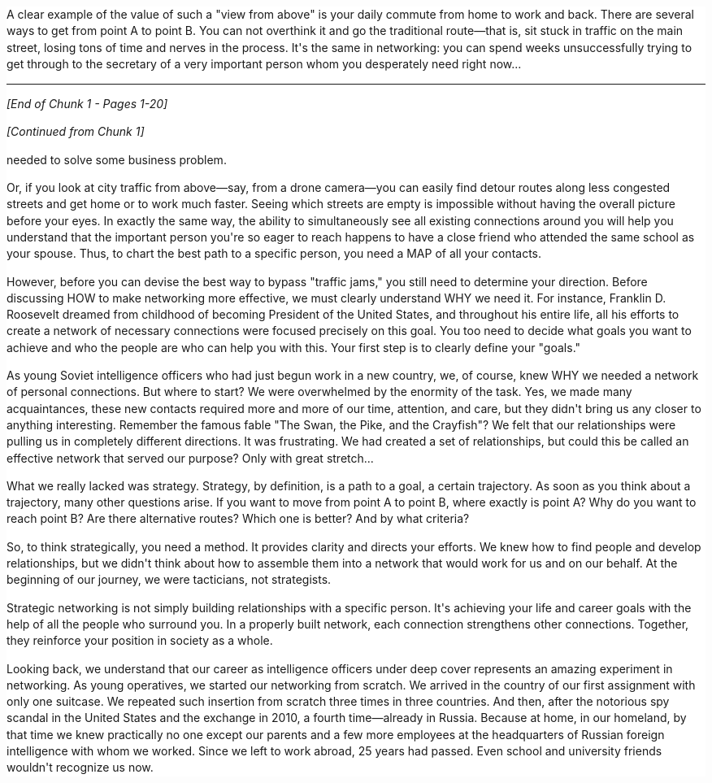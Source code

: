 A clear example of the value of such a "view from above" is your daily commute from home to work and back. There are several ways to get from point A to point B. You can not overthink it and go the traditional route—that is, sit stuck in traffic on the main street, losing tons of time and nerves in the process. It's the same in networking: you can spend weeks unsuccessfully trying to get through to the secretary of a very important person whom you desperately need right now...

---

*[End of Chunk 1 - Pages 1-20]*


*[Continued from Chunk 1]*

needed to solve some business problem.

Or, if you look at city traffic from above—say, from a drone camera—you can easily find detour routes along less congested streets and get home or to work much faster. Seeing which streets are empty is impossible without having the overall picture before your eyes. In exactly the same way, the ability to simultaneously see all existing connections around you will help you understand that the important person you're so eager to reach happens to have a close friend who attended the same school as your spouse. Thus, to chart the best path to a specific person, you need a MAP of all your contacts.

However, before you can devise the best way to bypass "traffic jams," you still need to determine your direction. Before discussing HOW to make networking more effective, we must clearly understand WHY we need it. For instance, Franklin D. Roosevelt dreamed from childhood of becoming President of the United States, and throughout his entire life, all his efforts to create a network of necessary connections were focused precisely on this goal. You too need to decide what goals you want to achieve and who the people are who can help you with this. Your first step is to clearly define your "goals."

As young Soviet intelligence officers who had just begun work in a new country, we, of course, knew WHY we needed a network of personal connections. But where to start? We were overwhelmed by the enormity of the task. Yes, we made many acquaintances, these new contacts required more and more of our time, attention, and care, but they didn't bring us any closer to anything interesting. Remember the famous fable "The Swan, the Pike, and the Crayfish"? We felt that our relationships were pulling us in completely different directions. It was frustrating. We had created a set of relationships, but could this be called an effective network that served our purpose? Only with great stretch...

What we really lacked was strategy. Strategy, by definition, is a path to a goal, a certain trajectory. As soon as you think about a trajectory, many other questions arise. If you want to move from point A to point B, where exactly is point A? Why do you want to reach point B? Are there alternative routes? Which one is better? And by what criteria?

So, to think strategically, you need a method. It provides clarity and directs your efforts. We knew how to find people and develop relationships, but we didn't think about how to assemble them into a network that would work for us and on our behalf. At the beginning of our journey, we were tacticians, not strategists.

Strategic networking is not simply building relationships with a specific person. It's achieving your life and career goals with the help of all the people who surround you. In a properly built network, each connection strengthens other connections. Together, they reinforce your position in society as a whole.

Looking back, we understand that our career as intelligence officers under deep cover represents an amazing experiment in networking. As young operatives, we started our networking from scratch. We arrived in the country of our first assignment with only one suitcase. We repeated such insertion from scratch three times in three countries. And then, after the notorious spy scandal in the United States and the exchange in 2010, a fourth time—already in Russia. Because at home, in our homeland, by that time we knew practically no one except our parents and a few more employees at the headquarters of Russian foreign intelligence with whom we worked. Since we left to work abroad, 25 years had passed. Even school and university friends wouldn't recognize us now.
